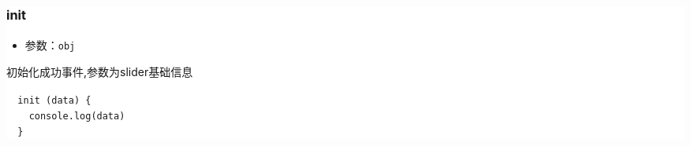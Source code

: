 ### init

- 参数：`obj`

初始化成功事件,参数为slider基础信息

```html
  init (data) {
    console.log(data)
  }
```


<script v-pre type="text/x-template" id="config">
  <template>
      <slider :pages="pages" :sliderinit="sliderinit">
      <!-- slot  -->
      </slider>
  </template>

  <script>
    // import slider from 'vue-concise-slider'// 引入slider组件
    import slider from 'module.js'// 引入slider组件
    // export default
    module.exports = {
         components: {
              slider
         },
         data () {
            return {
              //图片列表[arr]
              pages:[
                {
                  html: 'slide1',
                  style:{
                   'background': '#1bbc9b'
                  }
                },
                {
                 html: 'slide2',
                 style:{
                    background:'#4bbfc3'
                  }
                },
                {
                  html: 'slide3',
                  style:{
                    background:'#333'
                  },
                }
              ],
              //滑动配置[obj]
              sliderinit: {
                currentPage: 0,//当前页码
                thresholdDistance: 100,//滑动判定距离
                thresholdTime: 300,//滑动判定时间
                loop:true,//循环滚动
                infinite:1,//无限滚动前后遍历数
                slidesToScroll:1,//每次滑动项数
                direction:'horizontal',//方向设置
                autoplay:0,//自动播放
              }
            }
         }
    }
  </script>